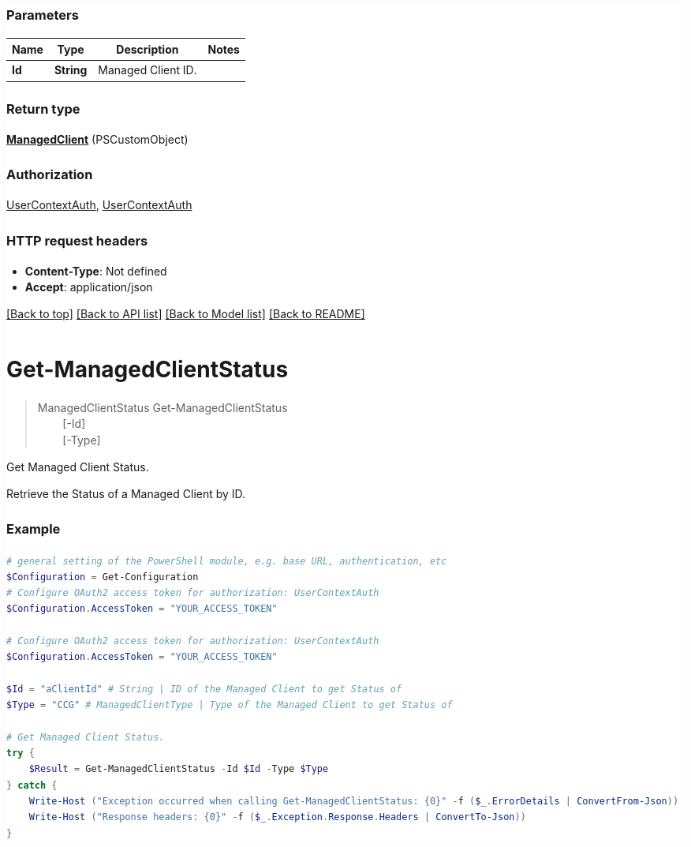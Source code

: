 ### Parameters

Name | Type | Description  | Notes
------------- | ------------- | ------------- | -------------
 **Id** | **String**| Managed Client ID. | 

### Return type

[**ManagedClient**](ManagedClient.md) (PSCustomObject)

### Authorization

[UserContextAuth](../README.md#UserContextAuth), [UserContextAuth](../README.md#UserContextAuth)

### HTTP request headers

 - **Content-Type**: Not defined
 - **Accept**: application/json

[[Back to top]](#) [[Back to API list]](../README.md#documentation-for-api-endpoints) [[Back to Model list]](../README.md#documentation-for-models) [[Back to README]](../README.md)

<a id="Get-ManagedClientStatus"></a>
# **Get-ManagedClientStatus**
> ManagedClientStatus Get-ManagedClientStatus<br>
> &nbsp;&nbsp;&nbsp;&nbsp;&nbsp;&nbsp;&nbsp;&nbsp;[-Id] <String><br>
> &nbsp;&nbsp;&nbsp;&nbsp;&nbsp;&nbsp;&nbsp;&nbsp;[-Type] <PSCustomObject><br>

Get Managed Client Status.

Retrieve the Status of a Managed Client by ID.

### Example
```powershell
# general setting of the PowerShell module, e.g. base URL, authentication, etc
$Configuration = Get-Configuration
# Configure OAuth2 access token for authorization: UserContextAuth
$Configuration.AccessToken = "YOUR_ACCESS_TOKEN"

# Configure OAuth2 access token for authorization: UserContextAuth
$Configuration.AccessToken = "YOUR_ACCESS_TOKEN"

$Id = "aClientId" # String | ID of the Managed Client to get Status of
$Type = "CCG" # ManagedClientType | Type of the Managed Client to get Status of

# Get Managed Client Status.
try {
    $Result = Get-ManagedClientStatus -Id $Id -Type $Type
} catch {
    Write-Host ("Exception occurred when calling Get-ManagedClientStatus: {0}" -f ($_.ErrorDetails | ConvertFrom-Json))
    Write-Host ("Response headers: {0}" -f ($_.Exception.Response.Headers | ConvertTo-Json))
}
```
